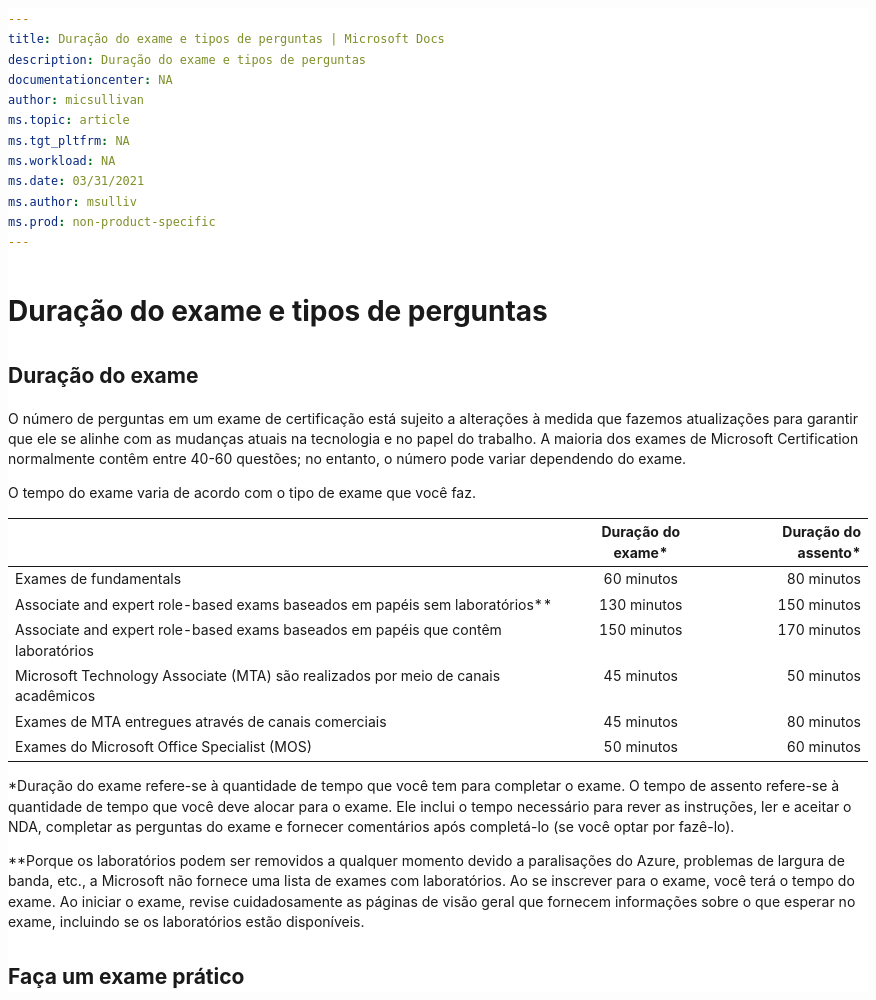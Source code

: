 ```yaml
---
title: Duração do exame e tipos de perguntas | Microsoft Docs
description: Duração do exame e tipos de perguntas
documentationcenter: NA 
author: micsullivan
ms.topic: article
ms.tgt_pltfrm: NA
ms.workload: NA
ms.date: 03/31/2021
ms.author: msulliv
ms.prod: non-product-specific
---
```

# Duração do exame e tipos de perguntas

## Duração do exame

O número de perguntas em um exame de certificação está sujeito a alterações à medida que fazemos atualizações para garantir que ele se alinhe com as mudanças atuais na tecnologia e no papel do trabalho. A maioria dos exames de Microsoft Certification normalmente contêm entre 40-60 questões; no entanto, o número pode variar dependendo do exame.

O tempo do exame varia de acordo com o tipo de exame que você faz.

| | Duração do exame* | Duração do assento* |
| ------------- |:-------------:| -----:|
| Exames de fundamentals | 60 minutos | 80 minutos |
|  Associate and expert role-based exams baseados em papéis sem laboratórios** | 130 minutos | 150 minutos |
| Associate and expert role-based exams baseados em papéis que contêm laboratórios | 150 minutos | 170 minutos |
| Microsoft Technology Associate (MTA) são realizados por meio de canais acadêmicos | 45 minutos | 50 minutos |
| Exames de MTA entregues através de canais comerciais | 45 minutos | 80 minutos |
| Exames do Microsoft Office Specialist (MOS) | 50 minutos | 60 minutos |

*Duração do exame refere-se à quantidade de tempo que você tem para completar o exame. O tempo de assento refere-se à quantidade de tempo que você deve alocar para o exame. Ele inclui o tempo necessário para rever as instruções, ler e aceitar o NDA, completar as perguntas do exame e fornecer comentários após completá-lo (se você optar por fazê-lo).

**Porque os laboratórios podem ser removidos a qualquer momento devido a paralisações do Azure, problemas de largura de banda, etc., a Microsoft não fornece uma lista de exames com laboratórios. Ao se inscrever para o exame, você terá o tempo do exame. Ao iniciar o exame, revise cuidadosamente as páginas de visão geral que fornecem informações sobre o que esperar no exame, incluindo se os laboratórios estão disponíveis.

## Faça um exame prático
